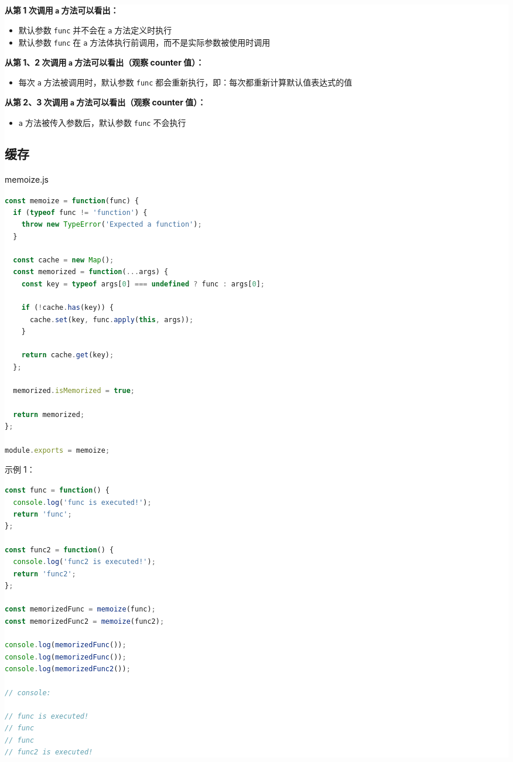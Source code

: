**从第 1 次调用 `a` 方法可以看出：**

- 默认参数 `func` 并不会在 `a` 方法定义时执行
- 默认参数 `func` 在 `a` 方法体执行前调用，而不是实际参数被使用时调用

**从第 1、2 次调用 `a` 方法可以看出（观察 counter 值）：**

- 每次 `a` 方法被调用时，默认参数 `func` 都会重新执行，即：每次都重新计算默认值表达式的值

**从第 2、3 次调用 `a` 方法可以看出（观察 counter 值）：**

- `a` 方法被传入参数后，默认参数 `func` 不会执行

## 缓存

memoize.js

```javascript
const memoize = function(func) {
  if (typeof func != 'function') {
    throw new TypeError('Expected a function');
  }

  const cache = new Map();
  const memorized = function(...args) {
    const key = typeof args[0] === undefined ? func : args[0];

    if (!cache.has(key)) {
      cache.set(key, func.apply(this, args));
    }

    return cache.get(key);
  };

  memorized.isMemorized = true;

  return memorized;
};

module.exports = memoize;
```

示例 1：

```javascript
const func = function() {
  console.log('func is executed!');
  return 'func';
};

const func2 = function() {
  console.log('func2 is executed!');
  return 'func2';
};

const memorizedFunc = memoize(func);
const memorizedFunc2 = memoize(func2);

console.log(memorizedFunc());
console.log(memorizedFunc());
console.log(memorizedFunc2());

// console:

// func is executed!
// func
// func
// func2 is executed!
```